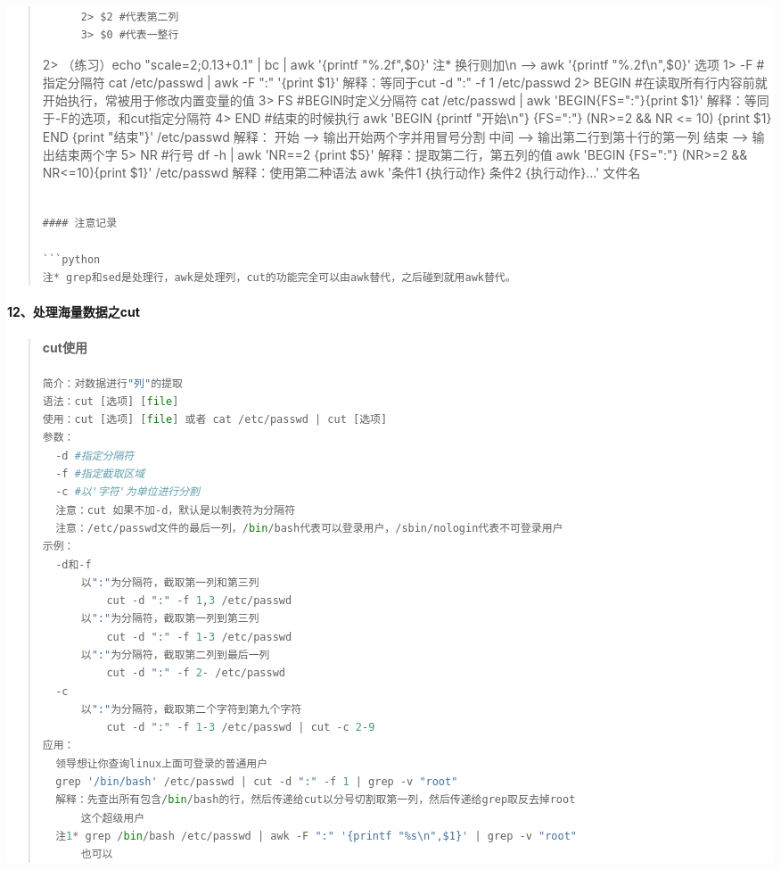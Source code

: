 > 			2> $2 #代表第二列
> 			3> $0 #代表一整行
> 	2> （练习）echo "scale=2;0.13+0.1" | bc | awk '{printf "%.2f",$0}'
> 		注* 换行则加\n --> awk '{printf "%.2f\n",$0}'
> 选项
> 	1> -F #指定分隔符
> 		cat /etc/passwd | awk -F ":" '{print $1}'
> 		解释：等同于cut -d ":" -f 1 /etc/passwd
> 	2> BEGIN #在读取所有行内容前就开始执行，常被用于修改内置变量的值
> 	3> FS #BEGIN时定义分隔符
> 		cat /etc/passwd | awk 'BEGIN{FS=":"}{print $1}'
> 		解释：等同于-F的选项，和cut指定分隔符
> 	4> END #结束的时候执行
> 		awk 'BEGIN {printf "开始\n"} {FS=":"} (NR>=2 && NR <= 10) {print $1} END {print 			"结束"}' /etc/passwd
> 		解释：
> 			开始 --> 输出开始两个字并用冒号分割
> 			中间 --> 输出第二行到第十行的第一列
> 			结束 --> 输出结束两个字
> 	5> NR #行号
> 		df -h | awk 'NR==2 {print $5}'
> 		解释：提取第二行，第五列的值
> 		awk 'BEGIN {FS=":"} (NR>=2 && NR<=10){print $1}' /etc/passwd
> 		解释：使用第二种语法  awk '条件1 {执行动作} 条件2 {执行动作}...' 文件名
> ```
>
> #### 注意记录
>
> ```python
> 注* grep和sed是处理行，awk是处理列，cut的功能完全可以由awk替代，之后碰到就用awk替代。
> ```

#### 12、处理海量数据之cut

> #### cut使用
>
> ```python
> 简介：对数据进行"列"的提取
> 语法：cut [选项] [file]
> 使用：cut [选项] [file] 或者 cat /etc/passwd | cut [选项]
> 参数：
> 	-d #指定分隔符
> 	-f #指定截取区域
> 	-c #以'字符'为单位进行分割
> 	注意：cut 如果不加-d，默认是以制表符为分隔符
> 	注意：/etc/passwd文件的最后一列，/bin/bash代表可以登录用户，/sbin/nologin代表不可登录用户
> 示例：
> 	-d和-f
> 		以":"为分隔符，截取第一列和第三列
> 			cut -d ":" -f 1,3 /etc/passwd
> 		以":"为分隔符，截取第一列到第三列
> 			cut -d ":" -f 1-3 /etc/passwd
> 		以":"为分隔符，截取第二列到最后一列
> 			cut -d ":" -f 2- /etc/passwd
> 	-c
> 		以":"为分隔符，截取第二个字符到第九个字符
> 			cut -d ":" -f 1-3 /etc/passwd | cut -c 2-9 
> 应用：
> 	领导想让你查询linux上面可登录的普通用户
> 	grep '/bin/bash' /etc/passwd | cut -d ":" -f 1 | grep -v "root"
> 	解释：先查出所有包含/bin/bash的行，然后传递给cut以分号切割取第一列，然后传递给grep取反去掉root
> 		这个超级用户
> 	注1* grep /bin/bash /etc/passwd | awk -F ":" '{printf "%s\n",$1}' | grep -v "root"
> 		也可以